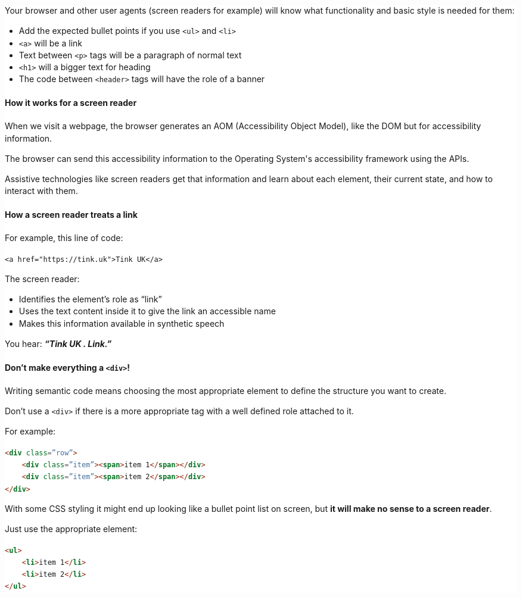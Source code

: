 Your browser and other user agents (screen readers for example)  will know what functionality and basic style is needed for them:  

- Add  the expected bullet points if you use `<ul>` and `<li>`
- `<a>` will be a link
- Text between `<p>` tags will be a paragraph of normal text
- `<h1>` will a bigger text for heading
- The code between `<header>` tags will have the role of a banner

#### How it works for a screen reader

When we visit a webpage, the browser generates an AOM (Accessibility Object Model), like the DOM but for accessibility information. 

The browser can send this accessibility information to the Operating System's accessibility framework using the APIs. 

Assistive technologies like screen readers get that information and learn about each element, their current state, and how to interact with them.

#### How a screen reader treats a link

For example, this line of code:

`<a href="https://tink.uk">Tink UK</a>`

The screen reader:
- Identifies the element’s role as “link”
- Uses the text content inside it to give the link an accessible name
- Makes this information available in synthetic speech

You hear: **_“Tink UK . Link.”_**

#### Don’t make everything a `<div>`!

Writing semantic code means choosing the most appropriate element to define the structure you want to create.

Don’t use a `<div>` if there is a more appropriate tag with a well defined role attached to it.

For example:
```html
<div class=”row”>
    <div class=”item”><span>item 1</span></div> 
    <div class=”item”><span>item 2</span></div> 
</div>
```
With some CSS styling it might end up looking like a bullet point list on screen, but **it will make no sense to a screen reader**.

Just use the appropriate element:
```html
<ul>
    <li>item 1</li>
    <li>item 2</li>
</ul>
```

